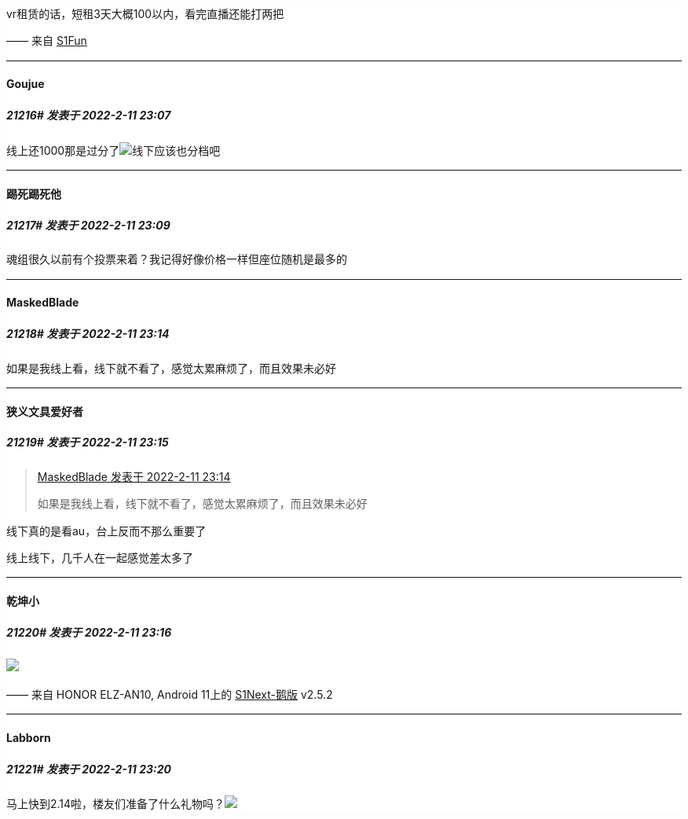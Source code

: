 vr租赁的话，短租3天大概100以内，看完直播还能打两把

—— 来自 [S1Fun](https://s1fun.koalcat.com)

*****

####  Goujue  
##### 21216#       发表于 2022-2-11 23:07

线上还1000那是过分了<img src="https://static.saraba1st.com/image/smiley/face2017/067.png" referrerpolicy="no-referrer">线下应该也分档吧

*****

####  踢死踢死他  
##### 21217#       发表于 2022-2-11 23:09

魂组很久以前有个投票来着？我记得好像价格一样但座位随机是最多的

*****

####  MaskedBlade  
##### 21218#       发表于 2022-2-11 23:14

如果是我线上看，线下就不看了，感觉太累麻烦了，而且效果未必好

*****

####  狭义文具爱好者  
##### 21219#       发表于 2022-2-11 23:15

<blockquote><a href="httphttps://bbs.saraba1st.com/2b/forum.php?mod=redirect&amp;goto=findpost&amp;pid=54647447&amp;ptid=2045155" target="_blank">MaskedBlade 发表于 2022-2-11 23:14</a>

如果是我线上看，线下就不看了，感觉太累麻烦了，而且效果未必好</blockquote>
线下真的是看au，台上反而不那么重要了

线上线下，几千人在一起感觉差太多了

*****

####  乾坤小  
##### 21220#       发表于 2022-2-11 23:16

<img src="https://p.sda1.dev/4/6e3270f0b055e9dc1961b14c2fe16b55/IMG_CMP_157999435.jpeg" referrerpolicy="no-referrer">

—— 来自 HONOR ELZ-AN10, Android 11上的 [S1Next-鹅版](https://github.com/ykrank/S1-Next/releases) v2.5.2

*****

####  Labborn  
##### 21221#       发表于 2022-2-11 23:20

马上快到2.14啦，楼友们准备了什么礼物吗？<img src="https://static.saraba1st.com/image/smiley/face2017/072.png" referrerpolicy="no-referrer">

